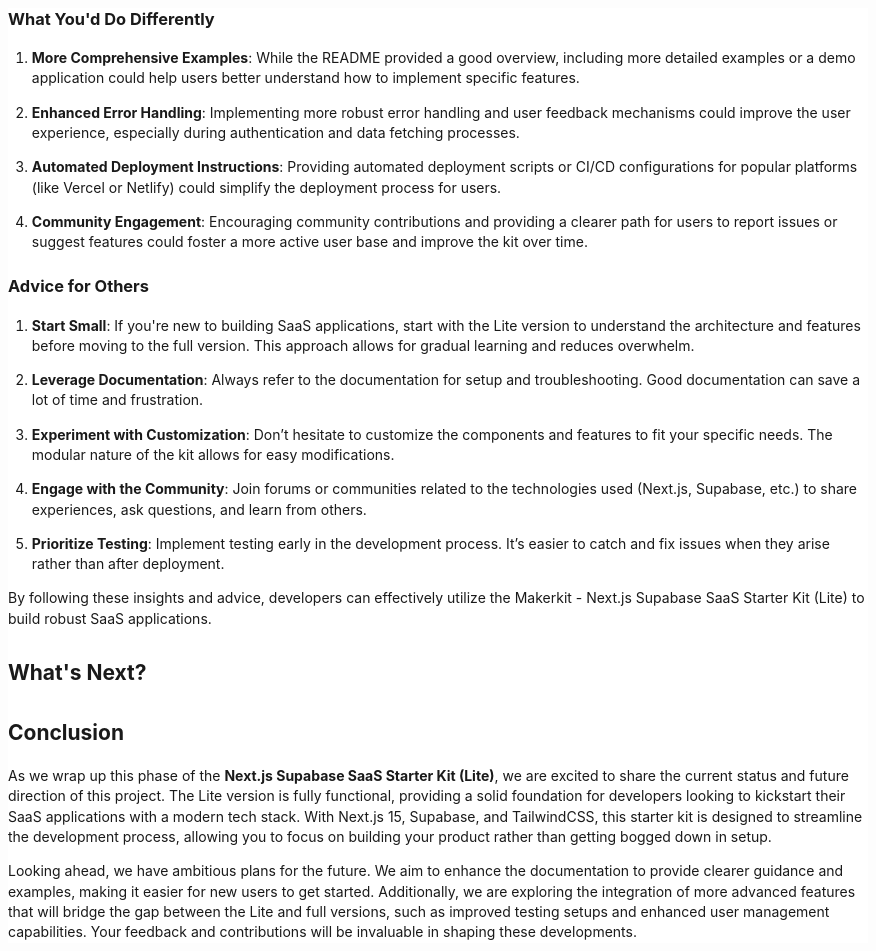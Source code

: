 ### What You'd Do Differently

1. **More Comprehensive Examples**: While the README provided a good overview, including more detailed examples or a demo application could help users better understand how to implement specific features.

2. **Enhanced Error Handling**: Implementing more robust error handling and user feedback mechanisms could improve the user experience, especially during authentication and data fetching processes.

3. **Automated Deployment Instructions**: Providing automated deployment scripts or CI/CD configurations for popular platforms (like Vercel or Netlify) could simplify the deployment process for users.

4. **Community Engagement**: Encouraging community contributions and providing a clearer path for users to report issues or suggest features could foster a more active user base and improve the kit over time.

### Advice for Others

1. **Start Small**: If you're new to building SaaS applications, start with the Lite version to understand the architecture and features before moving to the full version. This approach allows for gradual learning and reduces overwhelm.

2. **Leverage Documentation**: Always refer to the documentation for setup and troubleshooting. Good documentation can save a lot of time and frustration.

3. **Experiment with Customization**: Don’t hesitate to customize the components and features to fit your specific needs. The modular nature of the kit allows for easy modifications.

4. **Engage with the Community**: Join forums or communities related to the technologies used (Next.js, Supabase, etc.) to share experiences, ask questions, and learn from others.

5. **Prioritize Testing**: Implement testing early in the development process. It’s easier to catch and fix issues when they arise rather than after deployment.

By following these insights and advice, developers can effectively utilize the Makerkit - Next.js Supabase SaaS Starter Kit (Lite) to build robust SaaS applications.

## What's Next?

## Conclusion

As we wrap up this phase of the **Next.js Supabase SaaS Starter Kit (Lite)**, we are excited to share the current status and future direction of this project. The Lite version is fully functional, providing a solid foundation for developers looking to kickstart their SaaS applications with a modern tech stack. With Next.js 15, Supabase, and TailwindCSS, this starter kit is designed to streamline the development process, allowing you to focus on building your product rather than getting bogged down in setup.

Looking ahead, we have ambitious plans for the future. We aim to enhance the documentation to provide clearer guidance and examples, making it easier for new users to get started. Additionally, we are exploring the integration of more advanced features that will bridge the gap between the Lite and full versions, such as improved testing setups and enhanced user management capabilities. Your feedback and contributions will be invaluable in shaping these developments.
